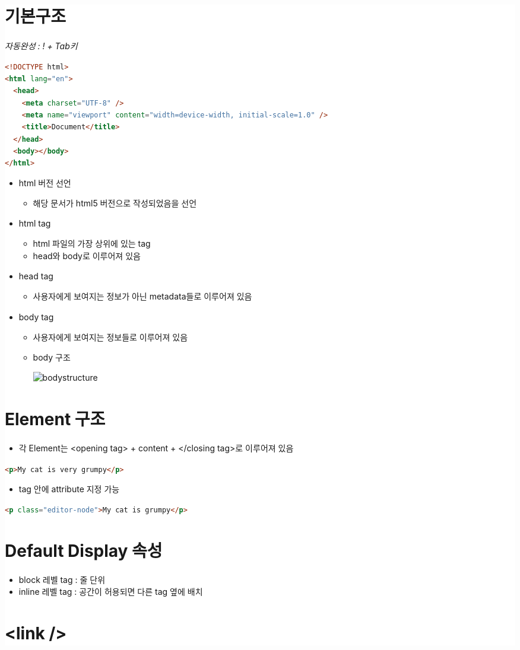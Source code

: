 # 기본구조

_자동완성 : ! + Tab키_

```html
<!DOCTYPE html>
<html lang="en">
  <head>
    <meta charset="UTF-8" />
    <meta name="viewport" content="width=device-width, initial-scale=1.0" />
    <title>Document</title>
  </head>
  <body></body>
</html>
```

- html 버전 선언
  - 해당 문서가 html5 버전으로 작성되었음을 선언
- html tag

  - html 파일의 가장 상위에 있는 tag
  - head와 body로 이루어져 있음

- head tag

  - 사용자에게 보여지는 정보가 아닌 metadata들로 이루어져 있음

- body tag

  - 사용자에게 보여지는 정보들로 이루어져 있음
  - body 구조

    ![bodystructure](https://img1.daumcdn.net/thumb/R720x0.q80/?scode=mtistory2&fname=http%3A%2F%2Fcfile24.uf.tistory.com%2Fimage%2F9966A3405C9743C41EF56E)

# Element 구조

- 각 Element는 &#60;opening tag> + content + &#60;/closing tag>로 이루어져 있음

```html
<p>My cat is very grumpy</p>
```

- tag 안에 attribute 지정 가능

```html
<p class="editor-node">My cat is grumpy</p>
```

# Default Display 속성

- block 레벨 tag : 줄 단위
- inline 레벨 tag : 공간이 허용되면 다른 tag 옆에 배치

# &#60;link />
